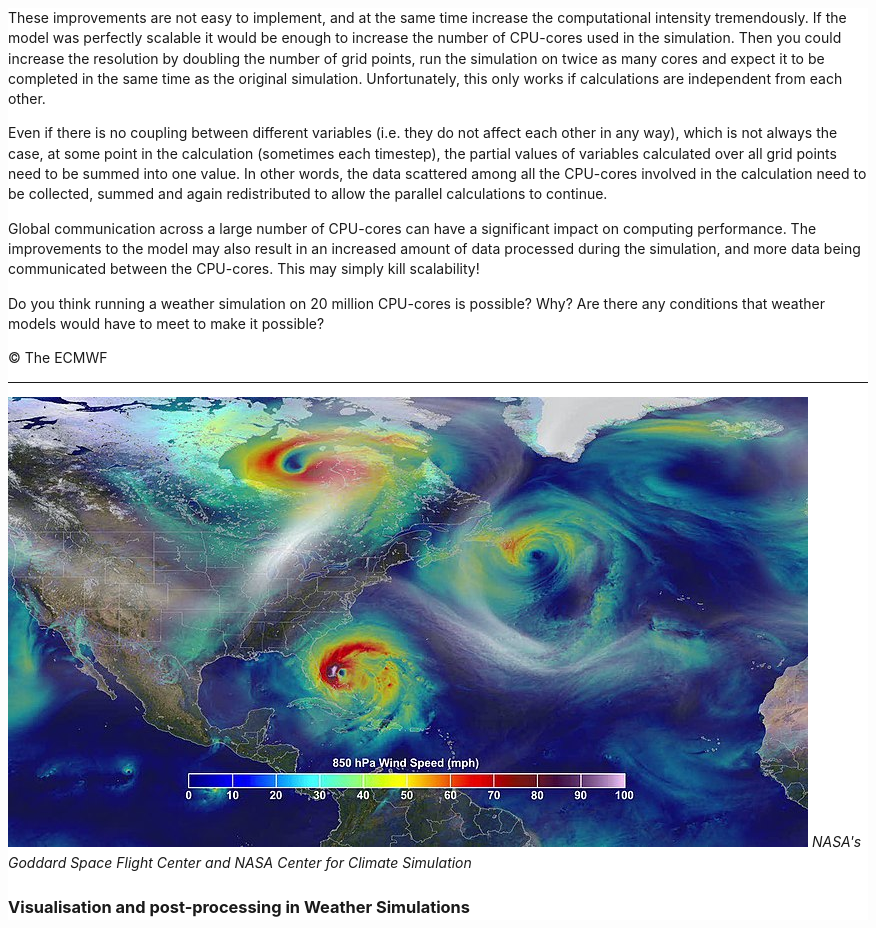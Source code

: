 These improvements are not easy to implement, and at the same time increase the computational intensity tremendously. If the model was perfectly scalable it would be enough to increase the number of CPU-cores used in the simulation. Then you could increase the resolution by doubling the number of grid points, run the simulation on twice as many cores and expect it to be completed in the same time as the original simulation. Unfortunately, this only works if calculations are independent from each other.

Even if there is no coupling between different variables (i.e. they do not affect each other in any way), which is not always the case, at some point in the calculation (sometimes each timestep), the partial values of variables calculated over all grid points need to be summed into one value. In other words, the data scattered among all the CPU-cores involved in the calculation need to be collected, summed and again redistributed to allow the parallel calculations to continue.

Global communication across a large number of CPU-cores can have a significant impact on computing performance. The improvements to the model may also result in an increased amount of data processed during the simulation, and more data being communicated between the CPU-cores. This may simply kill scalability!

Do you think running a weather simulation on 20 million CPU-cores is possible? Why? Are there any conditions that weather models would have to meet to make it possible?

© The ECMWF

---

![Visualisation of tracking a superstorm across USA](images/tracking_superstorm.jpg)
*NASA's Goddard Space Flight Center and NASA Center for Climate Simulation*

### Visualisation and post-processing in Weather Simulations

